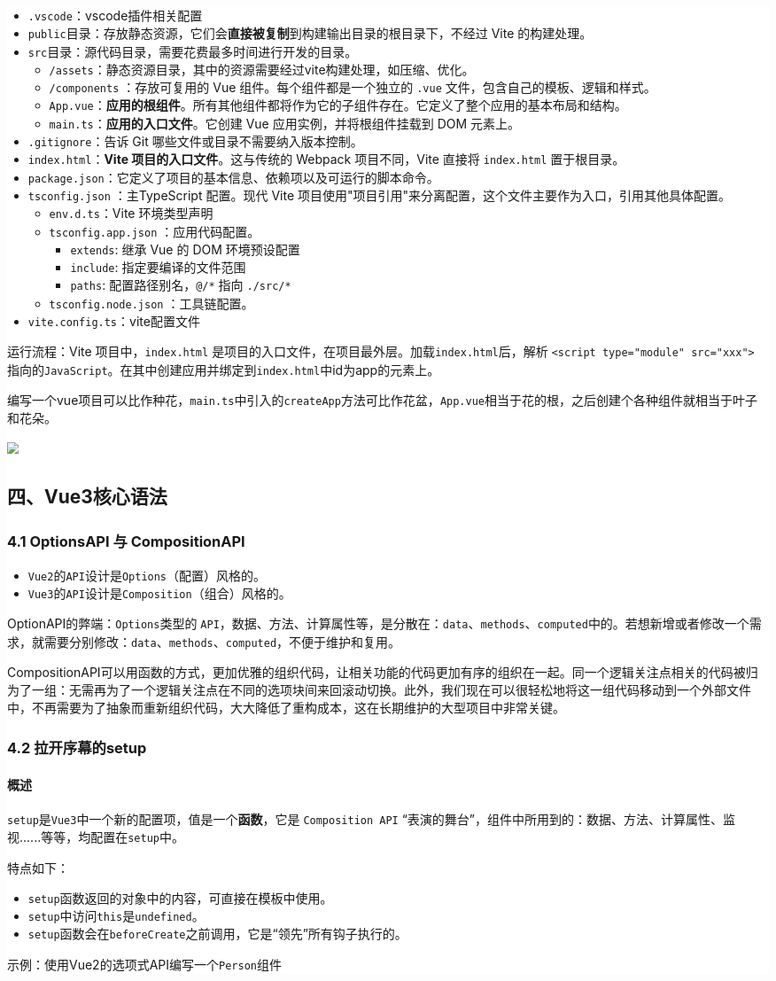 - `.vscode`：vscode插件相关配置
- `public`目录：存放静态资源，它们会**直接被复制**到构建输出目录的根目录下，不经过 Vite 的构建处理。
- `src`目录：源代码目录，需要花费最多时间进行开发的目录。
  - `/assets`：静态资源目录，其中的资源需要经过vite构建处理，如压缩、优化。
  - `/components` ：存放可复用的 Vue 组件。每个组件都是一个独立的 `.vue` 文件，包含自己的模板、逻辑和样式。
  - `App.vue`：**应用的根组件**。所有其他组件都将作为它的子组件存在。它定义了整个应用的基本布局和结构。
  - `main.ts`：**应用的入口文件**。它创建 Vue 应用实例，并将根组件挂载到 DOM 元素上。
- `.gitignore`：告诉 Git 哪些文件或目录不需要纳入版本控制。
- `index.html`：**Vite 项目的入口文件**。这与传统的 Webpack 项目不同，Vite 直接将 `index.html` 置于根目录。
- `package.json`：它定义了项目的基本信息、依赖项以及可运行的脚本命令。
- `tsconfig.json` ：主TypeScript 配置。现代 Vite 项目使用"项目引用"来分离配置，这个文件主要作为入口，引用其他具体配置。
  - `env.d.ts`：Vite 环境类型声明
  - `tsconfig.app.json` ：应用代码配置。
    - `extends`: 继承 Vue 的 DOM 环境预设配置
    - `include`: 指定要编译的文件范围
    - `paths`: 配置路径别名，`@/*` 指向 `./src/*`
  - `tsconfig.node.json` ：工具链配置。
- `vite.config.ts`：vite配置文件



运行流程：Vite 项目中，`index.html` 是项目的入口文件，在项目最外层。加载`index.html`后，解析 `<script type="module" src="xxx">` 指向的`JavaScript`。在其中创建应用并绑定到`index.html`中id为app的元素上。

编写一个vue项目可以比作种花，`main.ts`中引入的`createApp`方法可比作花盆，`App.vue`相当于花的根，之后创建个各种组件就相当于叶子和花朵。

<img src="https://gitee.com/cmyk359/img/raw/master/img/image-20251002214706994-2025-10-221:47:16.png" style="zoom:80%;" />

## 四、Vue3核心语法

### 4.1 OptionsAPI 与 CompositionAPI

- `Vue2`的`API`设计是`Options`（配置）风格的。
- `Vue3`的`API`设计是`Composition`（组合）风格的。

OptionAPI的弊端：`Options`类型的 `API`，数据、方法、计算属性等，是分散在：`data`、`methods`、`computed`中的。若想新增或者修改一个需求，就需要分别修改：`data`、`methods`、`computed`，不便于维护和复用。

CompositionAPI可以用函数的方式，更加优雅的组织代码，让相关功能的代码更加有序的组织在一起。同一个逻辑关注点相关的代码被归为了一组：无需再为了一个逻辑关注点在不同的选项块间来回滚动切换。此外，我们现在可以很轻松地将这一组代码移动到一个外部文件中，不再需要为了抽象而重新组织代码，大大降低了重构成本，这在长期维护的大型项目中非常关键。

### 4.2 拉开序幕的setup

#### 概述

`setup`是`Vue3`中一个新的配置项，值是一个**函数**，它是 `Composition API` “表演的舞台”，组件中所用到的：数据、方法、计算属性、监视......等等，均配置在`setup`中。

特点如下：

- `setup`函数返回的对象中的内容，可直接在模板中使用。
- `setup`中访问`this`是`undefined`。
- `setup`函数会在`beforeCreate`之前调用，它是“领先”所有钩子执行的。

示例：使用Vue2的选项式API编写一个`Person`组件
